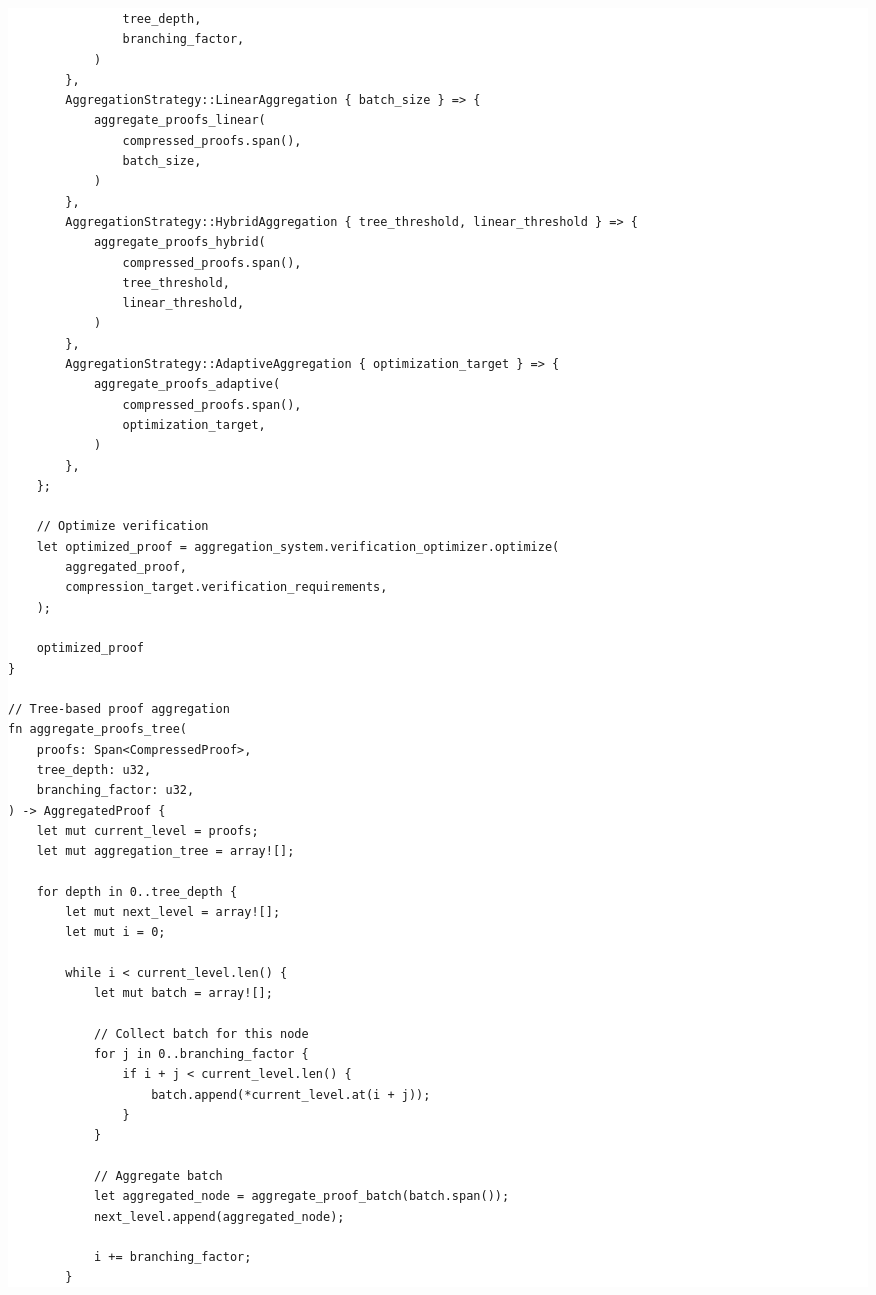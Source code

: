 ```cairo
                tree_depth,
                branching_factor,
            )
        },
        AggregationStrategy::LinearAggregation { batch_size } => {
            aggregate_proofs_linear(
                compressed_proofs.span(),
                batch_size,
            )
        },
        AggregationStrategy::HybridAggregation { tree_threshold, linear_threshold } => {
            aggregate_proofs_hybrid(
                compressed_proofs.span(),
                tree_threshold,
                linear_threshold,
            )
        },
        AggregationStrategy::AdaptiveAggregation { optimization_target } => {
            aggregate_proofs_adaptive(
                compressed_proofs.span(),
                optimization_target,
            )
        },
    };

    // Optimize verification
    let optimized_proof = aggregation_system.verification_optimizer.optimize(
        aggregated_proof,
        compression_target.verification_requirements,
    );

    optimized_proof
}

// Tree-based proof aggregation
fn aggregate_proofs_tree(
    proofs: Span<CompressedProof>,
    tree_depth: u32,
    branching_factor: u32,
) -> AggregatedProof {
    let mut current_level = proofs;
    let mut aggregation_tree = array![];

    for depth in 0..tree_depth {
        let mut next_level = array![];
        let mut i = 0;

        while i < current_level.len() {
            let mut batch = array![];

            // Collect batch for this node
            for j in 0..branching_factor {
                if i + j < current_level.len() {
                    batch.append(*current_level.at(i + j));
                }
            }

            // Aggregate batch
            let aggregated_node = aggregate_proof_batch(batch.span());
            next_level.append(aggregated_node);

            i += branching_factor;
        }
```